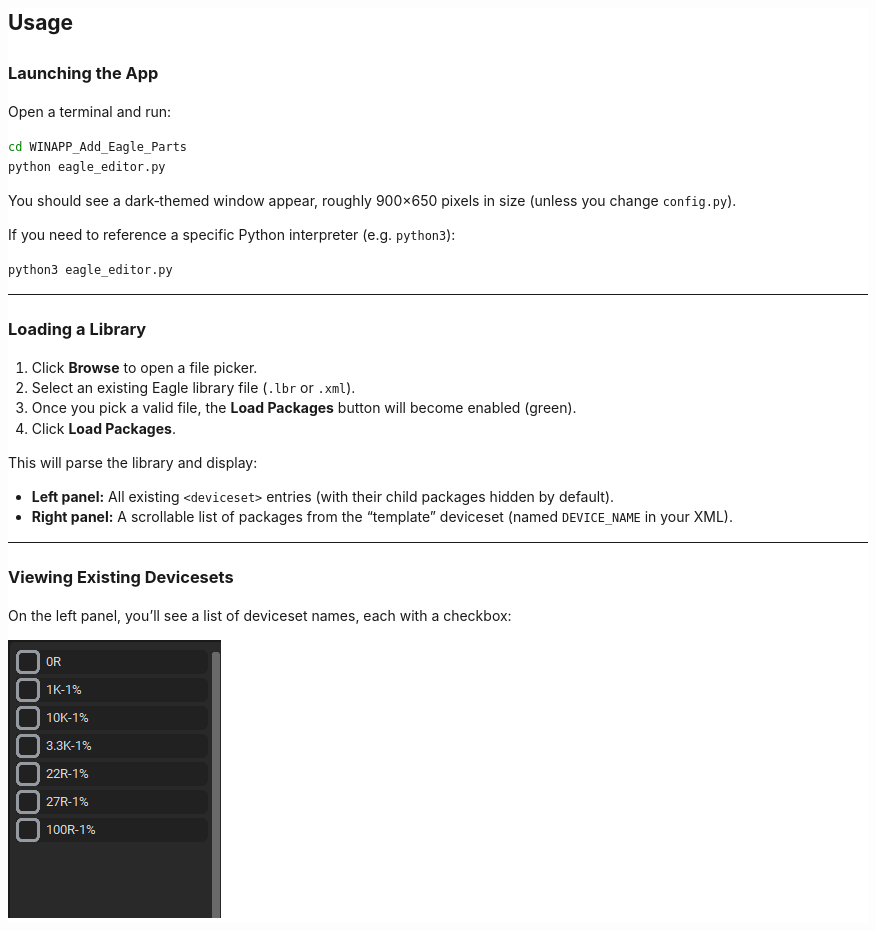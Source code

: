 
## Usage

### Launching the App

Open a terminal and run:

```bash
cd WINAPP_Add_Eagle_Parts
python eagle_editor.py
```

You should see a dark‐themed window appear, roughly 900×650 pixels in size (unless you change `config.py`).

If you need to reference a specific Python interpreter (e.g. `python3`):

```bash
python3 eagle_editor.py
```

---

### Loading a Library

1. Click **Browse** to open a file picker.
2. Select an existing Eagle library file (`.lbr` or `.xml`).
3. Once you pick a valid file, the **Load Packages** button will become enabled (green).
4. Click **Load Packages**.

This will parse the library and display:

- **Left panel:** All existing `<deviceset>` entries (with their child packages hidden by default).
- **Right panel:** A scrollable list of packages from the “template” deviceset (named `DEVICE_NAME` in your XML).

---

### Viewing Existing Devicesets

On the left panel, you’ll see a list of deviceset names, each with a checkbox:

![Deviceset names example](images/left_panel.png)
